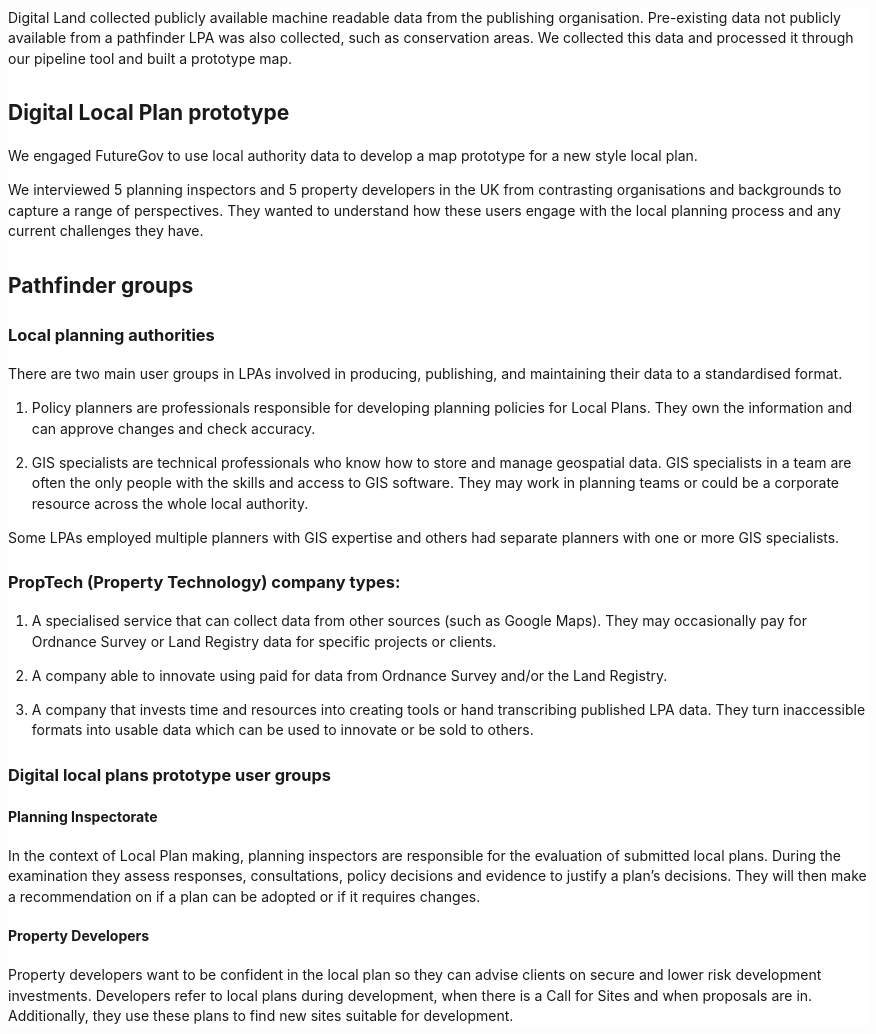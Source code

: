 Digital Land collected publicly available machine readable data from the publishing organisation. Pre-existing data not publicly available from a pathfinder LPA was also collected, such as conservation areas. We collected this data and processed it through our pipeline tool and built a prototype map.

## Digital Local Plan prototype

We engaged FutureGov to use local authority data to develop a map prototype for a new style local plan. 

We interviewed 5 planning inspectors and 5 property developers in the UK from contrasting organisations and backgrounds to capture a range of perspectives. They wanted to understand how these users engage with the local planning process and any current challenges they have.

## Pathfinder groups

### Local planning authorities

There are two main user groups in LPAs involved in producing, publishing, and maintaining their data to a standardised format.

1. Policy planners are professionals responsible for developing planning policies for Local Plans. They own the information and can approve changes and check accuracy.

2. GIS specialists are technical professionals who know how to store and manage geospatial data. GIS specialists in a team are often the only people with the skills and access to GIS software. They may work in planning teams or could be a corporate resource across the whole local authority.

Some LPAs employed multiple planners with GIS expertise and others had separate planners with one or more GIS specialists.

### PropTech (Property Technology) company types:

1. A specialised service that can collect data from other sources (such as Google Maps). They may occasionally pay for Ordnance Survey or Land Registry data for specific projects or clients.

2. A company able to innovate using paid for data from Ordnance Survey and/or the Land Registry.

3. A company that invests time and resources into creating tools or hand transcribing published LPA data. They turn inaccessible formats into usable data which can be used to innovate or be sold to others.

### Digital local plans prototype user groups

#### Planning Inspectorate

In the context of Local Plan making, planning inspectors are responsible for the evaluation of submitted local plans. During the examination they assess responses, consultations, policy decisions and evidence to justify a plan’s decisions. They will then make a recommendation on if a plan can be adopted or if it requires changes.

#### Property Developers

Property developers want to be confident in the local plan so they can advise clients on secure and lower risk development investments. Developers refer to local plans during development, when there is a Call for Sites and when proposals are in. Additionally, they use these plans to find new sites suitable for development.
